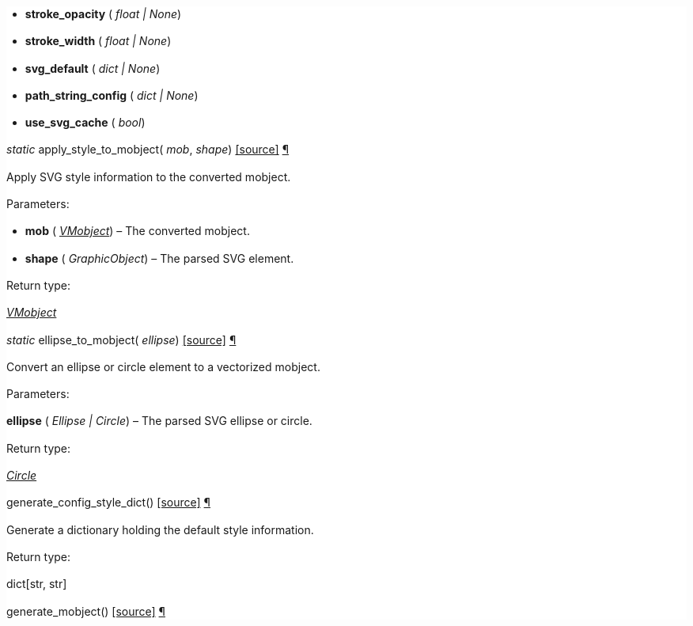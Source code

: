 - **stroke\_opacity** ( _float_ _\|_ _None_)

- **stroke\_width** ( _float_ _\|_ _None_)

- **svg\_default** ( _dict_ _\|_ _None_)

- **path\_string\_config** ( _dict_ _\|_ _None_)

- **use\_svg\_cache** ( _bool_)


_static_ apply\_style\_to\_mobject( _mob_, _shape_) [\[source\]](https://docs.manim.community/en/stable/_modules/manim/mobject/svg/svg_mobject.html#SVGMobject.apply_style_to_mobject) [¶](https://docs.manim.community/en/stable/reference/manim.mobject.svg.svg_mobject.SVGMobject.html#manim.mobject.svg.svg_mobject.SVGMobject.apply_style_to_mobject "Link to this definition")

Apply SVG style information to the converted mobject.

Parameters:

- **mob** ( [_VMobject_](https://docs.manim.community/en/stable/reference/manim.mobject.types.vectorized_mobject.VMobject.html#manim.mobject.types.vectorized_mobject.VMobject "manim.mobject.types.vectorized_mobject.VMobject")) – The converted mobject.

- **shape** ( _GraphicObject_) – The parsed SVG element.


Return type:

[_VMobject_](https://docs.manim.community/en/stable/reference/manim.mobject.types.vectorized_mobject.VMobject.html#manim.mobject.types.vectorized_mobject.VMobject "manim.mobject.types.vectorized_mobject.VMobject")

_static_ ellipse\_to\_mobject( _ellipse_) [\[source\]](https://docs.manim.community/en/stable/_modules/manim/mobject/svg/svg_mobject.html#SVGMobject.ellipse_to_mobject) [¶](https://docs.manim.community/en/stable/reference/manim.mobject.svg.svg_mobject.SVGMobject.html#manim.mobject.svg.svg_mobject.SVGMobject.ellipse_to_mobject "Link to this definition")

Convert an ellipse or circle element to a vectorized mobject.

Parameters:

**ellipse** ( _Ellipse_ _\|_ _Circle_) – The parsed SVG ellipse or circle.

Return type:

[_Circle_](https://docs.manim.community/en/stable/reference/manim.mobject.geometry.arc.Circle.html#manim.mobject.geometry.arc.Circle "manim.mobject.geometry.arc.Circle")

generate\_config\_style\_dict() [\[source\]](https://docs.manim.community/en/stable/_modules/manim/mobject/svg/svg_mobject.html#SVGMobject.generate_config_style_dict) [¶](https://docs.manim.community/en/stable/reference/manim.mobject.svg.svg_mobject.SVGMobject.html#manim.mobject.svg.svg_mobject.SVGMobject.generate_config_style_dict "Link to this definition")

Generate a dictionary holding the default style information.

Return type:

dict\[str, str\]

generate\_mobject() [\[source\]](https://docs.manim.community/en/stable/_modules/manim/mobject/svg/svg_mobject.html#SVGMobject.generate_mobject) [¶](https://docs.manim.community/en/stable/reference/manim.mobject.svg.svg_mobject.SVGMobject.html#manim.mobject.svg.svg_mobject.SVGMobject.generate_mobject "Link to this definition")
